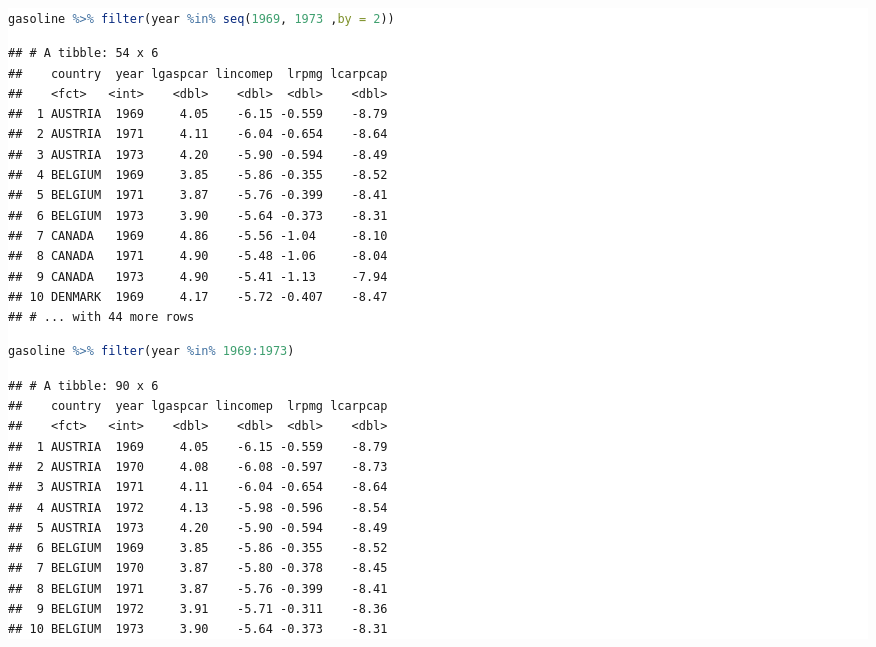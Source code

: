 ``` r
gasoline %>% filter(year %in% seq(1969, 1973 ,by = 2))
```

    ## # A tibble: 54 x 6
    ##    country  year lgaspcar lincomep  lrpmg lcarpcap
    ##    <fct>   <int>    <dbl>    <dbl>  <dbl>    <dbl>
    ##  1 AUSTRIA  1969     4.05    -6.15 -0.559    -8.79
    ##  2 AUSTRIA  1971     4.11    -6.04 -0.654    -8.64
    ##  3 AUSTRIA  1973     4.20    -5.90 -0.594    -8.49
    ##  4 BELGIUM  1969     3.85    -5.86 -0.355    -8.52
    ##  5 BELGIUM  1971     3.87    -5.76 -0.399    -8.41
    ##  6 BELGIUM  1973     3.90    -5.64 -0.373    -8.31
    ##  7 CANADA   1969     4.86    -5.56 -1.04     -8.10
    ##  8 CANADA   1971     4.90    -5.48 -1.06     -8.04
    ##  9 CANADA   1973     4.90    -5.41 -1.13     -7.94
    ## 10 DENMARK  1969     4.17    -5.72 -0.407    -8.47
    ## # ... with 44 more rows

``` r
gasoline %>% filter(year %in% 1969:1973)
```

    ## # A tibble: 90 x 6
    ##    country  year lgaspcar lincomep  lrpmg lcarpcap
    ##    <fct>   <int>    <dbl>    <dbl>  <dbl>    <dbl>
    ##  1 AUSTRIA  1969     4.05    -6.15 -0.559    -8.79
    ##  2 AUSTRIA  1970     4.08    -6.08 -0.597    -8.73
    ##  3 AUSTRIA  1971     4.11    -6.04 -0.654    -8.64
    ##  4 AUSTRIA  1972     4.13    -5.98 -0.596    -8.54
    ##  5 AUSTRIA  1973     4.20    -5.90 -0.594    -8.49
    ##  6 BELGIUM  1969     3.85    -5.86 -0.355    -8.52
    ##  7 BELGIUM  1970     3.87    -5.80 -0.378    -8.45
    ##  8 BELGIUM  1971     3.87    -5.76 -0.399    -8.41
    ##  9 BELGIUM  1972     3.91    -5.71 -0.311    -8.36
    ## 10 BELGIUM  1973     3.90    -5.64 -0.373    -8.31